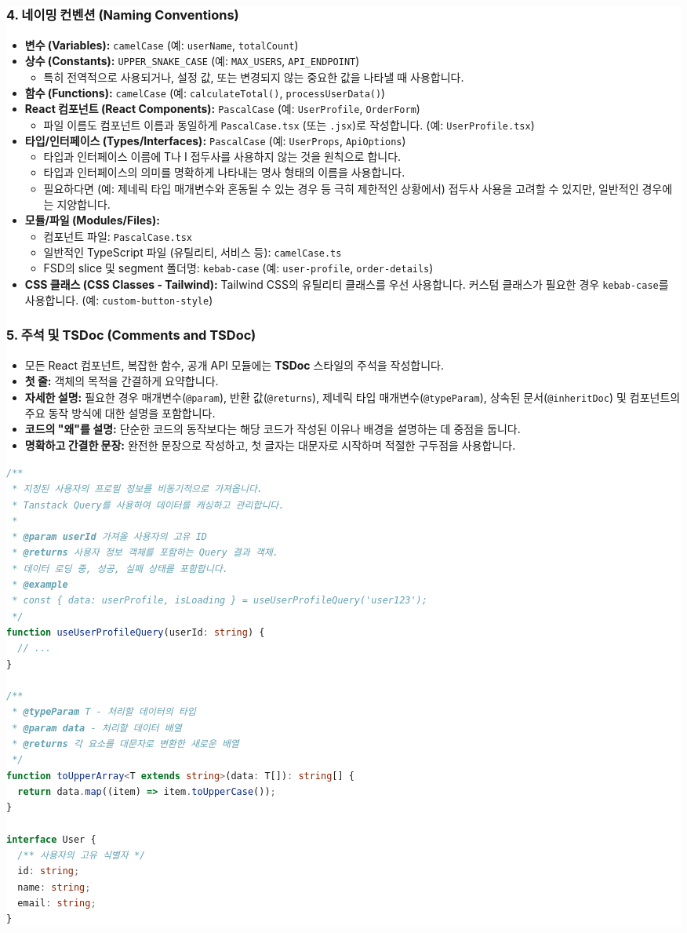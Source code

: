 ### 4. 네이밍 컨벤션 (Naming Conventions)

- **변수 (Variables):** `camelCase` (예: `userName`, `totalCount`)
- **상수 (Constants):** `UPPER_SNAKE_CASE` (예: `MAX_USERS`, `API_ENDPOINT`)
  - 특히 전역적으로 사용되거나, 설정 값, 또는 변경되지 않는 중요한 값을 나타낼 때 사용합니다.
- **함수 (Functions):** `camelCase` (예: `calculateTotal()`, `processUserData()`)
- **React 컴포넌트 (React Components):** `PascalCase` (예: `UserProfile`, `OrderForm`)
  - 파일 이름도 컴포넌트 이름과 동일하게 `PascalCase.tsx` (또는 `.jsx`)로 작성합니다. (예: `UserProfile.tsx`)
- **타입/인터페이스 (Types/Interfaces):** `PascalCase` (예: `UserProps`, `ApiOptions`)
  - 타입과 인터페이스 이름에 T나 I 접두사를 사용하지 않는 것을 원칙으로 합니다.
  - 타입과 인터페이스의 의미를 명확하게 나타내는 명사 형태의 이름을 사용합니다.
  - 필요하다면 (예: 제네릭 타입 매개변수와 혼동될 수 있는 경우 등 극히 제한적인 상황에서) 접두사 사용을 고려할 수 있지만, 일반적인 경우에는 지양합니다.
- **모듈/파일 (Modules/Files):**
  - 컴포넌트 파일: `PascalCase.tsx`
  - 일반적인 TypeScript 파일 (유틸리티, 서비스 등): `camelCase.ts`
  - FSD의 slice 및 segment 폴더명: `kebab-case` (예: `user-profile`, `order-details`)
- **CSS 클래스 (CSS Classes - Tailwind):** Tailwind CSS의 유틸리티 클래스를 우선 사용합니다. 커스텀 클래스가 필요한 경우 `kebab-case`를 사용합니다. (예: `custom-button-style`)

### 5. 주석 및 TSDoc (Comments and TSDoc)

- 모든 React 컴포넌트, 복잡한 함수, 공개 API 모듈에는 **TSDoc** 스타일의 주석을 작성합니다.
- **첫 줄:** 객체의 목적을 간결하게 요약합니다.
- **자세한 설명:** 필요한 경우 매개변수(`@param`), 반환 값(`@returns`), 제네릭 타입 매개변수(`@typeParam`), 상속된 문서(`@inheritDoc`) 및 컴포넌트의 주요 동작 방식에 대한 설명을 포함합니다.
- **코드의 "왜"를 설명:** 단순한 코드의 동작보다는 해당 코드가 작성된 이유나 배경을 설명하는 데 중점을 둡니다.
- **명확하고 간결한 문장:** 완전한 문장으로 작성하고, 첫 글자는 대문자로 시작하며 적절한 구두점을 사용합니다.

```typescript
/**
 * 지정된 사용자의 프로필 정보를 비동기적으로 가져옵니다.
 * Tanstack Query를 사용하여 데이터를 캐싱하고 관리합니다.
 *
 * @param userId 가져올 사용자의 고유 ID
 * @returns 사용자 정보 객체를 포함하는 Query 결과 객체.
 * 데이터 로딩 중, 성공, 실패 상태를 포함합니다.
 * @example
 * const { data: userProfile, isLoading } = useUserProfileQuery('user123');
 */
function useUserProfileQuery(userId: string) {
  // ...
}

/**
 * @typeParam T - 처리할 데이터의 타입
 * @param data - 처리할 데이터 배열
 * @returns 각 요소를 대문자로 변환한 새로운 배열
 */
function toUpperArray<T extends string>(data: T[]): string[] {
  return data.map((item) => item.toUpperCase());
}

interface User {
  /** 사용자의 고유 식별자 */
  id: string;
  name: string;
  email: string;
}
```
